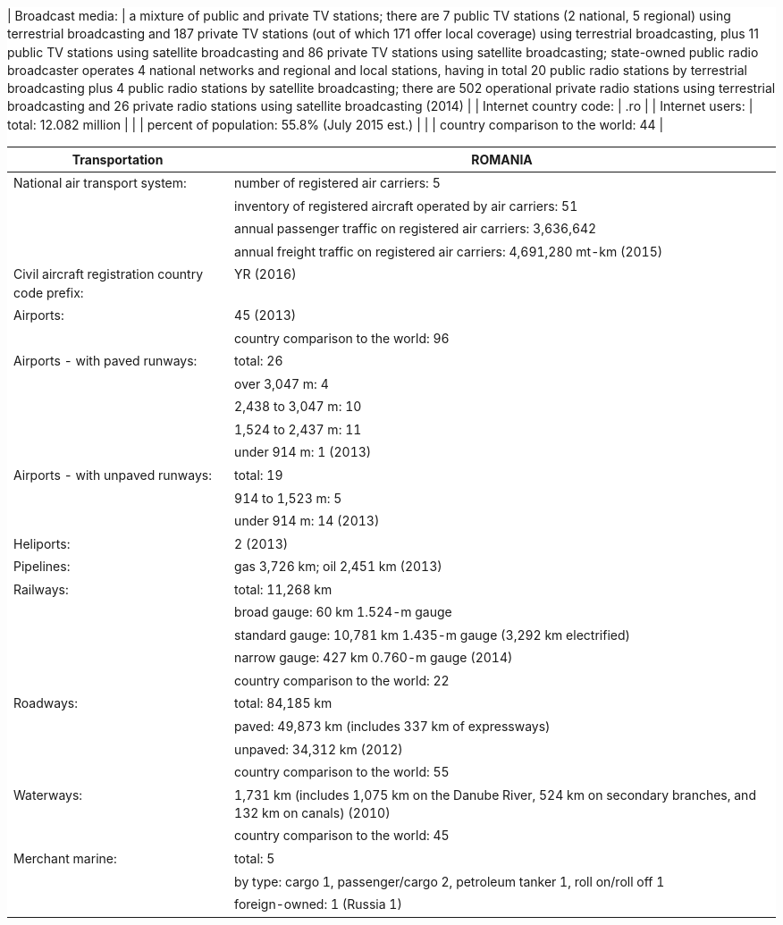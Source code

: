 | Broadcast media: | a mixture of public and private TV stations; there are 7 public TV stations (2 national, 5 regional) using terrestrial broadcasting and 187 private TV stations (out of which 171 offer local coverage) using terrestrial broadcasting, plus 11 public TV stations using satellite broadcasting and 86 private TV stations using satellite broadcasting; state-owned public radio broadcaster operates 4 national networks and regional and local stations, having in total 20 public radio stations by terrestrial broadcasting plus 4 public radio stations by satellite broadcasting; there are 502 operational private radio stations using terrestrial broadcasting and 26 private radio stations using satellite broadcasting (2014) |
| Internet country code: | .ro |
| Internet users: | total: 12.082 million |
| | percent of population: 55.8% (July 2015 est.) |
| | country comparison to the world: 44 |

| Transportation | ROMANIA |
| --- | --- |
| National air transport system: | number of registered air carriers: 5 |
| | inventory of registered aircraft operated by air carriers: 51 |
| | annual passenger traffic on registered air carriers: 3,636,642 |
| | annual freight traffic on registered air carriers: 4,691,280 mt-km (2015) |
| Civil aircraft registration country code prefix: | YR (2016) |
| Airports: | 45 (2013) |
| | country comparison to the world: 96 |
| Airports - with paved runways: | total: 26 |
| | over 3,047 m: 4 |
| | 2,438 to 3,047 m: 10 |
| | 1,524 to 2,437 m: 11 |
| | under 914 m: 1 (2013) |
| Airports - with unpaved runways: | total: 19 |
| | 914 to 1,523 m: 5 |
| | under 914 m: 14 (2013) |
| Heliports: | 2 (2013) |
| Pipelines: | gas 3,726 km; oil 2,451 km (2013) |
| Railways: | total: 11,268 km |
| | broad gauge: 60 km 1.524-m gauge |
| | standard gauge: 10,781 km 1.435-m gauge (3,292 km electrified) |
| | narrow gauge: 427 km 0.760-m gauge (2014) |
| | country comparison to the world: 22 |
| Roadways: | total: 84,185 km |
| | paved: 49,873 km (includes 337 km of expressways) |
| | unpaved: 34,312 km (2012) |
| | country comparison to the world: 55 |
| Waterways: | 1,731 km (includes 1,075 km on the Danube River, 524 km on secondary branches, and 132 km on canals) (2010) |
| | country comparison to the world: 45 |
| Merchant marine: | total: 5 |
| | by type: cargo 1, passenger/cargo 2, petroleum tanker 1, roll on/roll off 1 |
| | foreign-owned: 1 (Russia 1) |